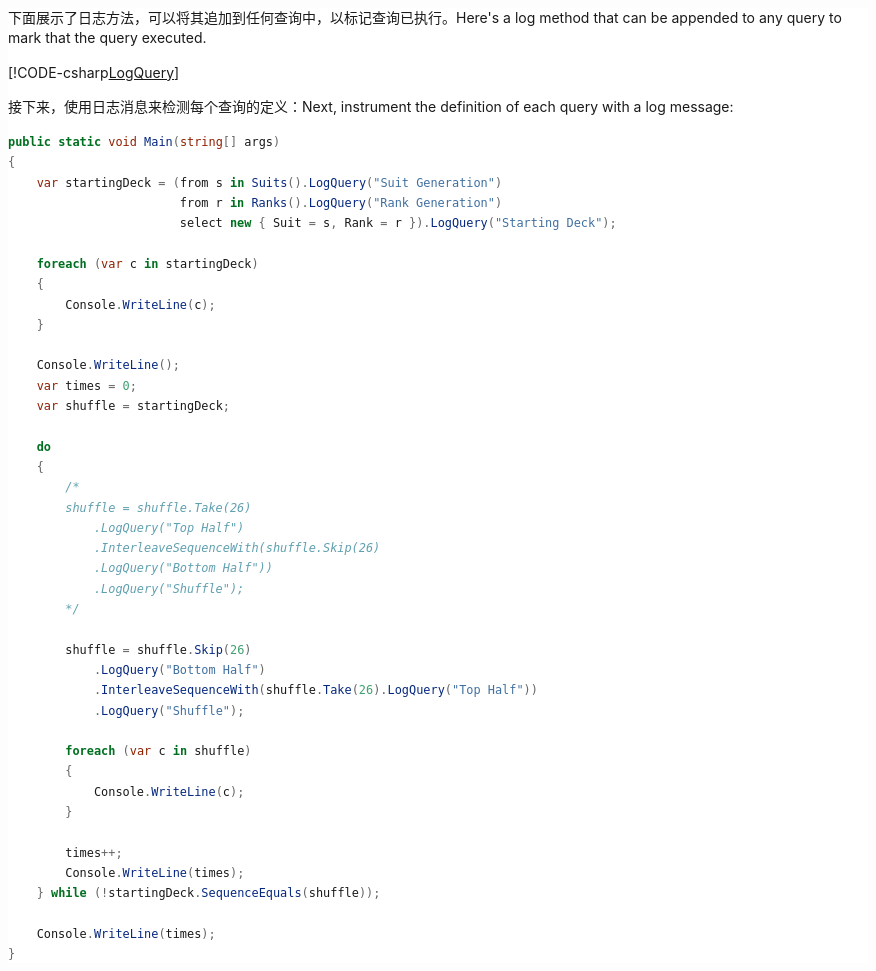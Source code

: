 <span data-ttu-id="a7dc0-217">下面展示了日志方法，可以将其追加到任何查询中，以标记查询已执行。</span><span class="sxs-lookup"><span data-stu-id="a7dc0-217">Here's a log method that can be appended to any query to mark that the query executed.</span></span>

[!CODE-csharp[LogQuery](../../../samples/csharp/getting-started/console-linq/extensions.cs?name=snippet3)]

<span data-ttu-id="a7dc0-218">接下来，使用日志消息来检测每个查询的定义：</span><span class="sxs-lookup"><span data-stu-id="a7dc0-218">Next, instrument the definition of each query with a log message:</span></span>

```csharp
public static void Main(string[] args)
{
    var startingDeck = (from s in Suits().LogQuery("Suit Generation")
                        from r in Ranks().LogQuery("Rank Generation")
                        select new { Suit = s, Rank = r }).LogQuery("Starting Deck");

    foreach (var c in startingDeck)
    {
        Console.WriteLine(c);
    }
        
    Console.WriteLine();
    var times = 0;
    var shuffle = startingDeck;

    do
    {
        /*
        shuffle = shuffle.Take(26)
            .LogQuery("Top Half")
            .InterleaveSequenceWith(shuffle.Skip(26)
            .LogQuery("Bottom Half"))
            .LogQuery("Shuffle");
        */

        shuffle = shuffle.Skip(26)
            .LogQuery("Bottom Half")
            .InterleaveSequenceWith(shuffle.Take(26).LogQuery("Top Half"))
            .LogQuery("Shuffle");

        foreach (var c in shuffle)
        {
            Console.WriteLine(c);
        }

        times++;
        Console.WriteLine(times);
    } while (!startingDeck.SequenceEquals(shuffle));

    Console.WriteLine(times);
}
```
